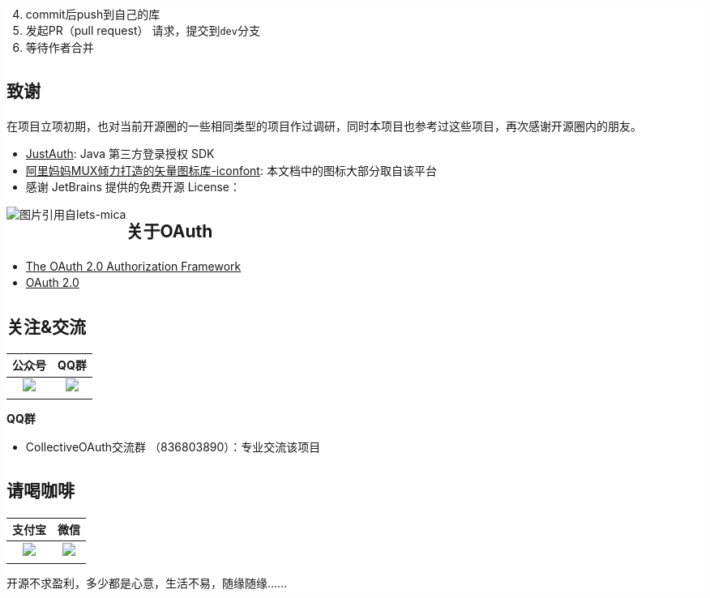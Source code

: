 4. commit后push到自己的库
5. 发起PR（pull request） 请求，提交到`dev`分支
6. 等待作者合并

## 致谢

在项目立项初期，也对当前开源圈的一些相同类型的项目作过调研，同时本项目也参考过这些项目，再次感谢开源圈内的朋友。

- [JustAuth](https://gitee.com/yadong.zhang/JustAuth): Java 第三方登录授权 SDK
- [阿里妈妈MUX倾力打造的矢量图标库-iconfont](https://www.iconfont.cn/search/index): 本文档中的图标大部分取自该平台
- 感谢 JetBrains 提供的免费开源 License：
<img src="https://images.gitee.com/uploads/images/2020/0128/143027_d7ce1ac2_696459.png" alt="图片引用自lets-mica" style="float:left;">


## 关于OAuth

- [The OAuth 2.0 Authorization Framework](https://tools.ietf.org/html/rfc6749)
- [OAuth 2.0](https://oauth.net/2/)

## 关注&交流

|  公众号  |  QQ群  |
| :------------: | :------------: |
| <img src="https://gitee.com/rthinking/auth_files/raw/master/wx/wechat_account.jpg" width="200" /> | <img src="https://gitee.com/rthinking/auth_files/raw/master/CollectiveOAuth/qq-group.png" width="170"/> |

 **QQ群** 

- CollectiveOAuth交流群 （836803890）：专业交流该项目

## 请喝咖啡

| 支付宝  | 微信  |
| :------------: | :------------: |
| <img src="https://gitee.com/rthinking/auth_files/raw/master/qrcode/zfb_code.png" width="200"/> | <img src="https://gitee.com/rthinking/auth_files/raw/master/qrcode/wx_code.png" width="200" /> |

开源不求盈利，多少都是心意，生活不易，随缘随缘……
